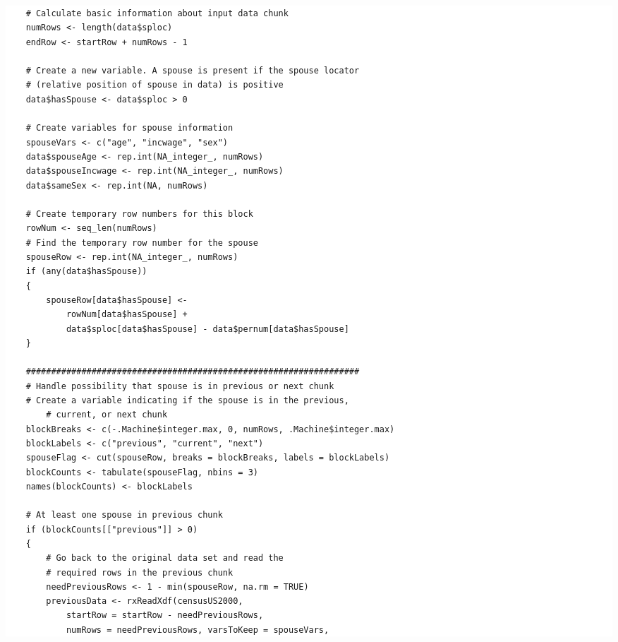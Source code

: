 		# Calculate basic information about input data chunk
		numRows <- length(data$sploc)
		endRow <- startRow + numRows - 1
	
		# Create a new variable. A spouse is present if the spouse locator
	 	# (relative position of spouse in data) is positive
		data$hasSpouse <- data$sploc > 0
	
		# Create variables for spouse information
		spouseVars <- c("age", "incwage", "sex")
		data$spouseAge <- rep.int(NA_integer_, numRows)
		data$spouseIncwage <- rep.int(NA_integer_, numRows)
	 	data$sameSex <- rep.int(NA, numRows)
	
		# Create temporary row numbers for this block
		rowNum <- seq_len(numRows)
		# Find the temporary row number for the spouse
		spouseRow <- rep.int(NA_integer_, numRows)
		if (any(data$hasSpouse))
		{
	        spouseRow[data$hasSpouse] <-
			    rowNum[data$hasSpouse] +
			    data$sploc[data$hasSpouse] - data$pernum[data$hasSpouse]
		}
	
		##################################################################
		# Handle possibility that spouse is in previous or next chunk
		# Create a variable indicating if the spouse is in the previous,
	    	# current, or next chunk
		blockBreaks <- c(-.Machine$integer.max, 0, numRows, .Machine$integer.max)
		blockLabels <- c("previous", "current", "next")
		spouseFlag <- cut(spouseRow, breaks = blockBreaks, labels = blockLabels)
		blockCounts <- tabulate(spouseFlag, nbins = 3)
		names(blockCounts) <- blockLabels
	
		# At least one spouse in previous chunk
		if (blockCounts[["previous"]] > 0)
		{
			# Go back to the original data set and read the
			# required rows in the previous chunk
			needPreviousRows <- 1 - min(spouseRow, na.rm = TRUE)
			previousData <- rxReadXdf(censusUS2000, 
				startRow = startRow - needPreviousRows,
				numRows = needPreviousRows, varsToKeep = spouseVars, 